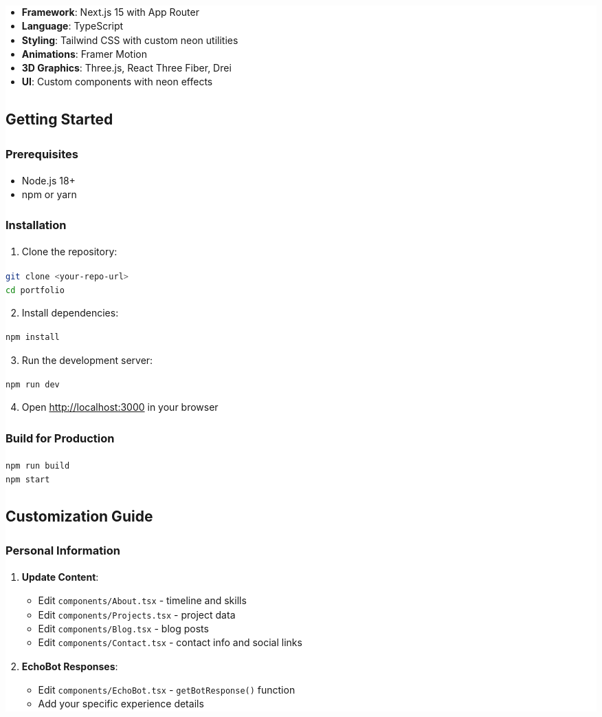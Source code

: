 - **Framework**: Next.js 15 with App Router
- **Language**: TypeScript
- **Styling**: Tailwind CSS with custom neon utilities
- **Animations**: Framer Motion
- **3D Graphics**: Three.js, React Three Fiber, Drei
- **UI**: Custom components with neon effects

## Getting Started

### Prerequisites

- Node.js 18+
- npm or yarn

### Installation

1. Clone the repository:
```bash
git clone <your-repo-url>
cd portfolio
```

2. Install dependencies:
```bash
npm install
```

3. Run the development server:
```bash
npm run dev
```

4. Open [http://localhost:3000](http://localhost:3000) in your browser

### Build for Production

```bash
npm run build
npm start
```

## Customization Guide

### Personal Information

1. **Update Content**:
   - Edit `components/About.tsx` - timeline and skills
   - Edit `components/Projects.tsx` - project data
   - Edit `components/Blog.tsx` - blog posts
   - Edit `components/Contact.tsx` - contact info and social links

2. **EchoBot Responses**:
   - Edit `components/EchoBot.tsx` - `getBotResponse()` function
   - Add your specific experience details
